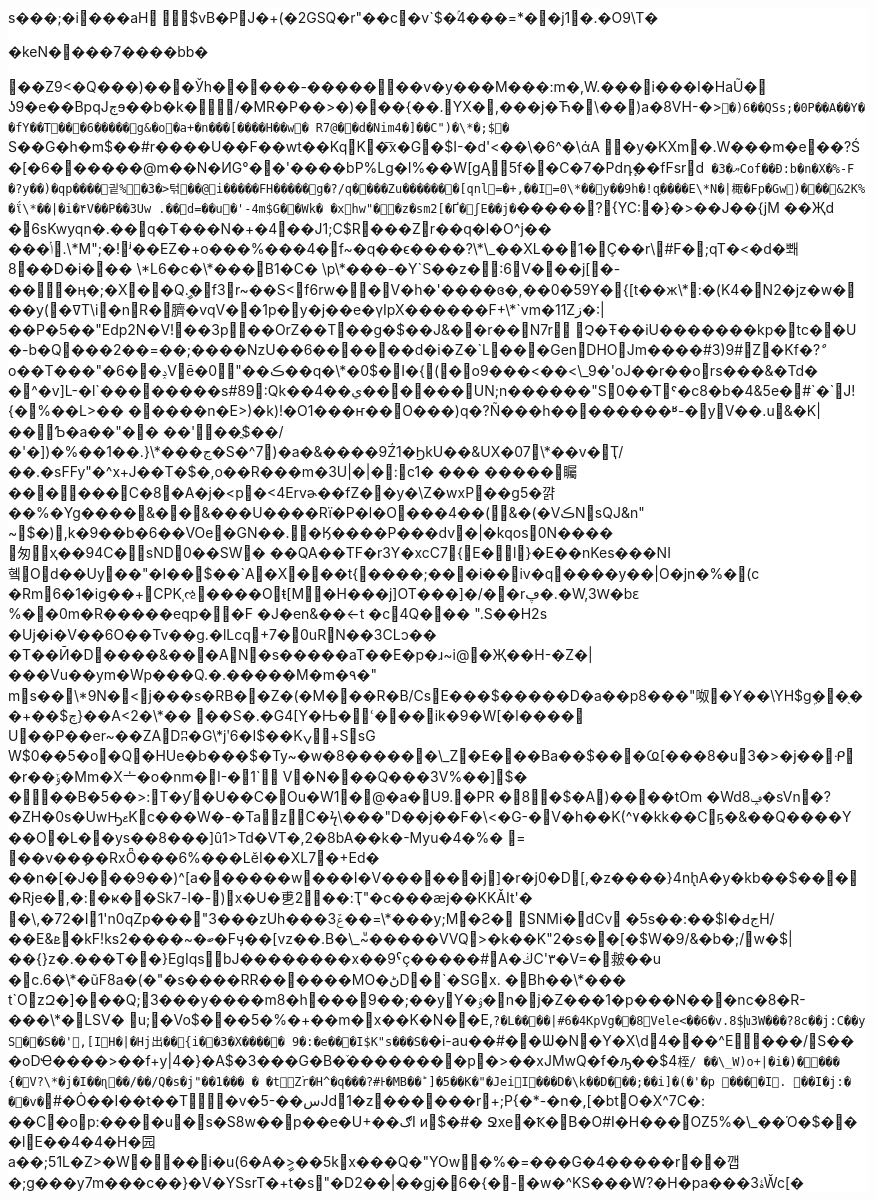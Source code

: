 s���;�i���aH $vВ�P J�+(�2GSQ�r"��c�v`$�ۢ4���=\*��j1�.�O9\T�
 
 �keN����7����bb�
 
 ��Z9<�Q���)���Ўh�����-�������v�y���M���:m�,W.���i���I�HaŨ �
ʖ9�e��BpqJڄɘ��b�k�/�MR�P��>�)��� {��.YX�,���j�Ћ�\��)a�8VH-�>`�)6��QSs;�0P��A��Y��fY��T���6��� ��g&�o�a+�n���[� ���H��w�
R7@��d�Nim4�]��C")�\*�;$�`S��G�h�m$��#r����U��F��wt��KqK�͞x�G�$I-�d'<��\�6^�\άA �y�KXm�.W���m�e��?Ś �[�6������@m��N�ͶG°��'����bP%Lg�I%��W[gĄ5f��C�7�Pdդٕ��fFsrd` �3�ޔCof��Đ:b�n�X�%-F�?y��)�qp����긭%�3�>턲��@i�����FH�����g�?/q����Zu�������[qnl=�+,��I=0\*��y��9h�!q֣����E\*N�|棷�Fp�Gw)���&2K%�ΐ\*��|�i�۴V��P��3Uw .��d=��u�'-4m$G��Wk�
�xhw"��z�sm2[�Ґ�ʃE��j�`�����?{YC:�}�>��J��{jM
��Җd
�6sKwyqn�.��q�T���N�+�4��J1;C$R���Zr��q �l�O^j��
���ݳ.\*M";�!ʲ��EZ�+o���%���4�f~�q��ϵ����?\*\_��XL��1�Ҫ��r\#F�;qT�<�d�뽸8��D�i��� \*L6�c�\*���B1�C� \p\*���-�Y`S��z�׎:6V���j[�-���ӊ�;�X��Qީ.�f3r~��S<f6rw��V�h�'����ɞ�,��0�59Y�{[t��ж\*:�(K4�N2�jz�w���y(�ߜT\i�nR�臍�vqV��1p�y�j��e�γIpX�� ����F+\*`vm�11Zز�:|��P�5��"Edp2N�V!��3p��OrZ��T��g�$��J&��r��N7r Չ�Ŧ��iU�������kp�tc��U�-b�Q��� 2��=��;����NzU��6������d�i�Z�`L���GenDHOJm����#3)9#Z�Kf�?ްo��T���"�6��ݚVē�0"��ڪ��q�\*�0$�I�{(�o9���<��<\_9�'oJ��r��ors���&�Td� �^�v]L-�l`��������s#89:Qk��4��ي������UN;n������"S0��ֺTˤ�c8�b�4&5e�#`�`J!{�%��L>��
�����n �E>)�k)!�O1���ҥ��O���)q�?Ñ���h��������ʶ-�yV��.u&�K|��Ƅ�a��"�� ��'��ֳ$��/�'�])�%��1��.}\*���ڃ�S�^7)�a�&����9Ź1�ϦkU��&UX�07\*��v�Ҭ/��.�sFFy"�^x+J��T�$�,o� �R���m�3U|�|�:c1� ���
�����矚������C�8�A�j�<p�<4Ervɚ��fZ��y�\Z�wxP��g5�꺍��%�Yg����&��&� ��U���� Rï�P�l�O���4��(&�(�VڪNsQJ&n" ~$�),k�9 ��b�6��VOe�GN��.�Ӄ����P���dv�|�kqos0N���� 匆ҳ��94С�sND0��SW�
��QA��TF�r3Y�xcC7{E�l}�E��nKes���NI혴Od��Uy��"�I��$��`A�X���t{����;���i��iv�q����y��|O�jn�%�(c �Rm6�1�ig��+CPKˌઌ����Oŧ[M�H���j]OT���]�/��rڥ�.�W,3Ԝ�bԑ
%��0m�R�����eqp��F �J�en&��<-t
�c4Q���
".S��H2s �Uj�i�V��6O��Tv��g.�lLcq+7�0uRN��3CLͻ�� �T��Ӣ�D����&���AN�s���� �aT��E�p�ɹ~i@�Җ��H-�Z�|���Vu��ym�Wp���Q.�.�����M�m�۹�"
ms��\*9N�<j���s�RB��Z�(�M���R�B/CsE���$�����D�a��p8���"呶�Y��\YH$gܹ��֖��+��$ڄ}��A<2�\*��
��S�.�G4[Y�Њ�ՙ���ik�9�W[�l���� U��P��er~��ZADʭ�G\*jʹ6�I$��Kݍ+SsG W$0��5�o�Q�HUe�b���$�Ty~�w�8������\_Z�E���Ba��$���Ҩ[���8�u3�>�j��ᑶ�r��ݹ�Mm�X〦�o�nm�I-�1` V�N���Q���3V%��]$� ���B�5��>:T�ƴ�U��C�Ou�W1�@�a�U9.�PR �8�$�A)����tOm
�Wdݡ8�sVn�?�ZH�0s�UwԢޱKc���W�-�TazC�ϟ\���"D��j��F�\<�G-�V�h��K(^٧�kk��Cҕ�&��Q����Y ��O�L��ys��8���]ȗ1>Td�VT�,2�8bA��k�-Myu�4�%� = ��v��ܱ��RxȪ���6%���LӗI��XL7�+Ed�
��n�[�J���9��)^[a������w���I�V������j]�r�j0�D[,�z����}4nh̢A�y�kb��$����Rje�,�:�ҝ��Sk7-l�-)x�U�乶2��:Ҭ"�c���æj��KKǍIt'�
�\,�72�I1'n0qZp���"3���zUh���ݞ3��=\*���y;M�Ƨ� SNMi�dCv
�5s��:��$l�ԀجH/��E&ܧ�kF!ks2����~�ބ�Fӌ��[vz��.B�\_~ͧ�����VVQ>�k��K"2�s��[�$W�9/&�b�;/w�$|��{}z�.���T��}EgIqsbJ��������x��9ˁҫ�����#A�ڬC'٣�V=�皳��u �c.6�\*�ũF8a�(�"�s����RR������MO�ڻD�`�SGx. �Bh��\*��� t`OzԶ�]���Q;3���y����m8�h���9��;��yY�ۉ�n �j�Z���1�p���N���nc�8�R-���\*�LSV� u;�Vo$���5�%�+��m�x��K�N��E,`?�L����|#6�4KpVg��8Vele<��6�v.8$խ3W���?8c��j:C��yS��S��',[IH�|�Hj出��{i��3�X����͚�
9�:�e���I$K"s���S�`�i-au��#��Ѡ�Ν�Y�X\d4���^E���/S��
� oDҼ����>��f+y|4�}�А$�3���G�B�֒��������p�>��xJMwQ�f�ԡ��$4`桎/
��\_W)o+|�i�)����{�V?\*�j�I��ɳ��/��/Q�s�j"��1��� �
�tZ۬r�H^�q���?#Ͱ�MB��ؕ]�5��K�"�JeiI���D�\k��D���;��i]�(�'�p
����I. ��I�j:���v�`#�Ȯ��I��t��T̘�v�5-��سJd1�z������r+;P{�\*-�n�,[�btO�X^7C�:
��C�op:����u�s�S8w��p��e�U+��ګI
и$�#� Ջxe�Ҟ�B�O#I�H���OZ5%�\_��Ό�$�� �lE��4�4�H�园a��;51L�Z>�W���i�u(6�A�ީ>��5kx���Q�"YOw�ْ�%�=���G�4�����r��깹�;g���y7m���c��}�V�YSsrT�+t�s"�D2��|��gj�6�{�-�w�^KS���W?�H�pa���ۀ3W̆c[�
 